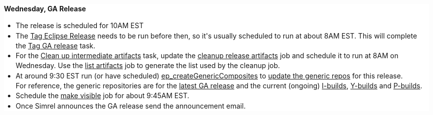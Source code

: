 **Wednesday, GA Release**
  * The release is scheduled for 10AM EST 
  * The [Tag Eclipse Release](https://ci.eclipse.org/releng/job/TagEclipseRelease) needs to be run before then, so it's usually scheduled to run at about 8AM EST. This will complete the [Tag GA release](https://github.com/eclipse-platform/eclipse.platform.releng.aggregator/issues/343) task.
  * For the [Clean up intermediate artifacts](https://github.com/eclipse-platform/eclipse.platform.releng.aggregator/issues/348) task, update the [cleanup release artifacts](https://ci.eclipse.org/releng/view/Cleanup/job/cleanup_release_artifacts/) job and schedule it to run at 8AM on Wednesday. Use the [list artifacts](https://ci.eclipse.org/releng/view/Cleanup/job/list_artifacts_from_download_server/) job to generate the list used by the cleanup job.
  * At around 9:30 EST run (or have scheduled) [ep_createGenericComposites](https://ci.eclipse.org/releng/job/ep_createGenericComposites/) to [update the generic repos](https://github.com/eclipse-platform/eclipse.platform.releng.aggregator/issues/319) for this release.  
    For reference, the generic repositories are for the [latest GA release](https://download.eclipse.org/eclipse/updates/latest/) and the current (ongoing) [I-builds](https://download.eclipse.org/eclipse/updates/I-builds/), [Y-builds](https://download.eclipse.org/eclipse/updates/Y-builds/) and [P-builds](https://download.eclipse.org/eclipse/updates/P-builds/). 
  * Schedule the [make visible](https://ci.eclipse.org/releng/job/eclipse.releng.stage2DeferredMakeVisible/) job for about 9:45AM EST.
  * Once Simrel announces the GA release send the announcement email.
